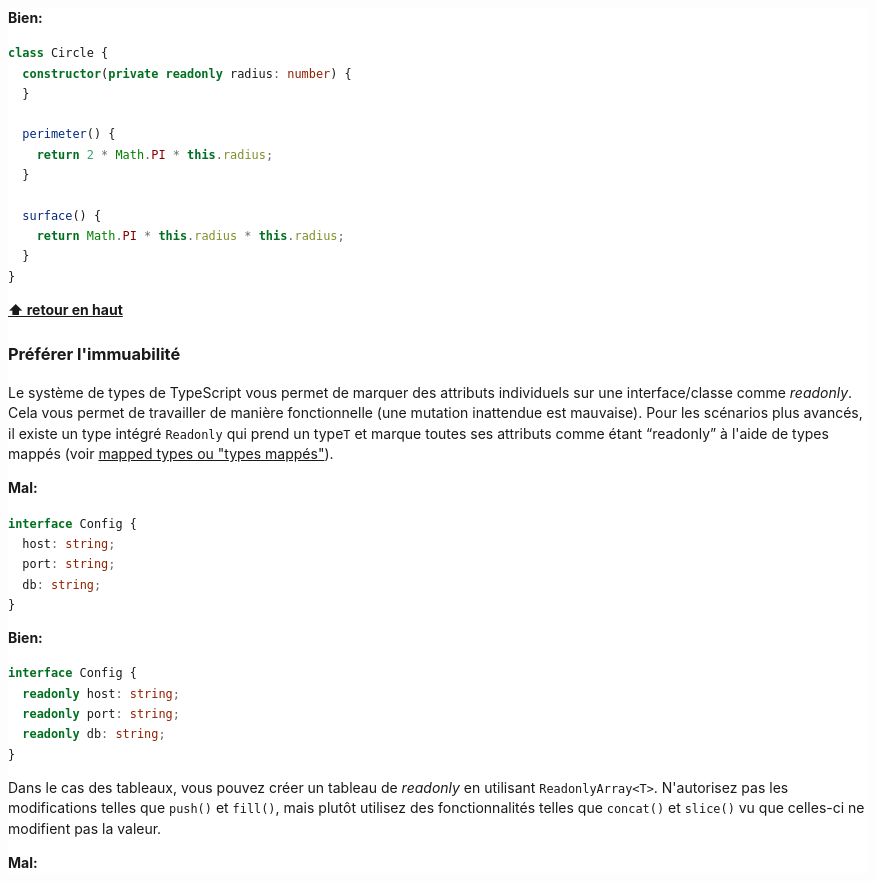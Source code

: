 **Bien:**

```ts
class Circle {
  constructor(private readonly radius: number) {
  }

  perimeter() {
    return 2 * Math.PI * this.radius;
  }

  surface() {
    return Math.PI * this.radius * this.radius;
  }
}
```

**[⬆ retour en haut](#sommaire)**

### Préférer l'immuabilité

Le système de types de TypeScript vous permet de marquer des attributs individuels
sur une interface/classe comme *readonly*. Cela vous permet de travailler de manière
fonctionnelle (une mutation inattendue est mauvaise). Pour les scénarios plus avancés,
il existe un type intégré `Readonly` qui prend un type`T` et marque toutes ses
attributs comme étant “readonly” à l'aide de types mappés
(voir [mapped types ou "types mappés"](https://www.typescriptlang.org/docs/handbook/advanced-types.html#mapped-types)).

**Mal:**

```ts
interface Config {
  host: string;
  port: string;
  db: string;
}
```

**Bien:**

```ts
interface Config {
  readonly host: string;
  readonly port: string;
  readonly db: string;
}
```

Dans le cas des tableaux, vous pouvez créer un tableau de *readonly* en utilisant
`ReadonlyArray<T>`.
N'autorisez pas les modifications telles que `push()` et `fill()`, mais plutôt
utilisez des fonctionnalités telles que `concat()` et `slice()` vu que celles-ci
ne modifient pas la valeur.

**Mal:**
